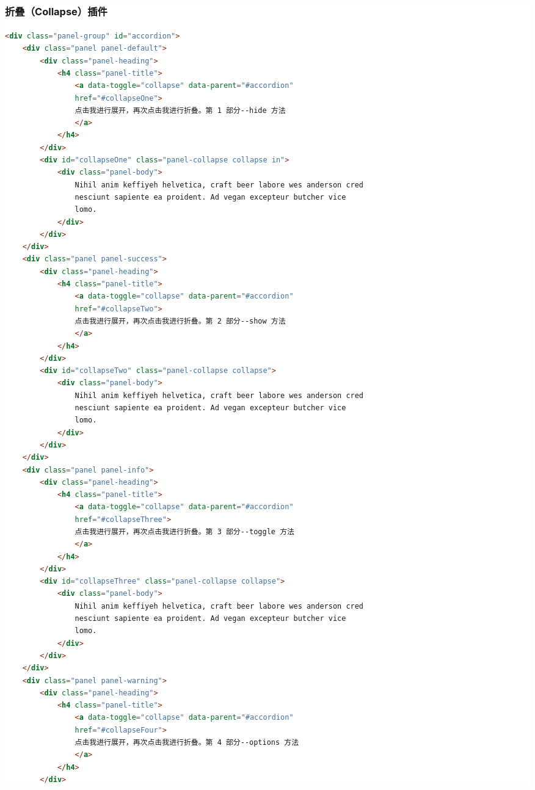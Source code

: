 ### 折叠（Collapse）插件
``` html
<div class="panel-group" id="accordion">
    <div class="panel panel-default">
        <div class="panel-heading">
            <h4 class="panel-title">
                <a data-toggle="collapse" data-parent="#accordion" 
                href="#collapseOne">
                点击我进行展开，再次点击我进行折叠。第 1 部分--hide 方法
                </a>
            </h4>
        </div>
        <div id="collapseOne" class="panel-collapse collapse in">
            <div class="panel-body">
                Nihil anim keffiyeh helvetica, craft beer labore wes anderson cred 
                nesciunt sapiente ea proident. Ad vegan excepteur butcher vice 
                lomo.
            </div>
        </div>
    </div>
    <div class="panel panel-success">
        <div class="panel-heading">
            <h4 class="panel-title">
                <a data-toggle="collapse" data-parent="#accordion" 
                href="#collapseTwo">
                点击我进行展开，再次点击我进行折叠。第 2 部分--show 方法
                </a>
            </h4>
        </div>
        <div id="collapseTwo" class="panel-collapse collapse">
            <div class="panel-body">
                Nihil anim keffiyeh helvetica, craft beer labore wes anderson cred 
                nesciunt sapiente ea proident. Ad vegan excepteur butcher vice 
                lomo.
            </div>
        </div>
    </div>
    <div class="panel panel-info">
        <div class="panel-heading">
            <h4 class="panel-title">
                <a data-toggle="collapse" data-parent="#accordion" 
                href="#collapseThree">
                点击我进行展开，再次点击我进行折叠。第 3 部分--toggle 方法
                </a>
            </h4>
        </div>
        <div id="collapseThree" class="panel-collapse collapse">
            <div class="panel-body">
                Nihil anim keffiyeh helvetica, craft beer labore wes anderson cred 
                nesciunt sapiente ea proident. Ad vegan excepteur butcher vice 
                lomo.
            </div>
        </div>
    </div>
    <div class="panel panel-warning">
        <div class="panel-heading">
            <h4 class="panel-title">
                <a data-toggle="collapse" data-parent="#accordion" 
                href="#collapseFour">
                点击我进行展开，再次点击我进行折叠。第 4 部分--options 方法
                </a>
            </h4>
        </div>
```
